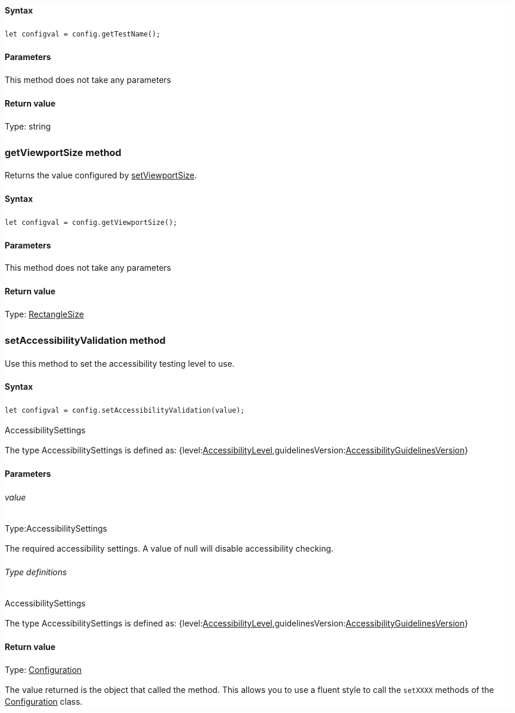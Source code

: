 #### Syntax 
 ``` 
let configval = config.getTestName();
 ``` 

 #### Parameters 
This method does not take any parameters 
 
 #### Return value 
Type: string 
### getViewportSize method
Returns the value configured by [setViewportSize](#setviewportsize-method).

#### Syntax 
 ``` 
let configval = config.getViewportSize();
 ``` 

 #### Parameters 
This method does not take any parameters 
 
 #### Return value 
Type: [RectangleSize](./rectanglesize) 
### setAccessibilityValidation method
Use this method to set the accessibility testing level to use.

#### Syntax 
 ``` 
let configval = config.setAccessibilityValidation(value);
 ``` 
 
 AccessibilitySettings

The type AccessibilitySettings is defined as: {level:[AccessibilityLevel](./accessibilitylevel),guidelinesVersion:[AccessibilityGuidelinesVersion](./accessibilityguidelinesversion)}
 #### Parameters 
 ###### value 
  
 Type:AccessibilitySettings 
  
 The required accessibility settings. A value of null will disable accessibility checking. 
  
  ###### Type definitions 
  
 AccessibilitySettings 
  
 The type AccessibilitySettings is defined as: {level:[AccessibilityLevel](./accessibilitylevel),guidelinesVersion:[AccessibilityGuidelinesVersion](./accessibilityguidelinesversion)} 
  
 #### Return value 
Type: [Configuration](./configuration)

The value returned is the object that called the method. This allows you to use a fluent style to call the `setXXXX` methods of the [Configuration](./configuration) class.
        
